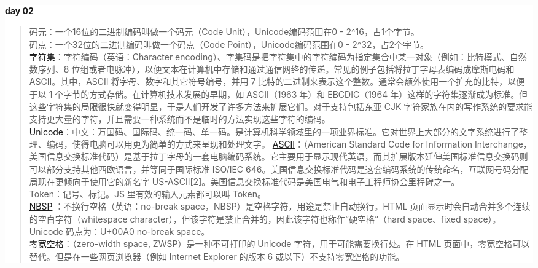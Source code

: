**day 02**
> 码元：一个16位的二进制编码叫做一个码元（Code Unit），Unicode编码范围在0 - 2^16，占1个字节。  
> 码点：一个32位的二进制编码叫做一个码点（Code Point），Unicode编码范围在0 - 2^32，占2个字节。  
> [字符集](https://zh.wikipedia.org/zh/%E5%AD%97%E7%AC%A6%E7%BC%96%E7%A0%81)：字符编码（英语：Character encoding）、字集码是把字符集中的字符编码为指定集合中某一对象（例如：比特模式、自然数序列、8 位组或者电脉冲），以便文本在计算机中存储和通过通信网络的传递。常见的例子包括将拉丁字母表编码成摩斯电码和 ASCII。其中，ASCII 将字母、数字和其它符号编号，并用 7 比特的二进制来表示这个整数。通常会额外使用一个扩充的比特，以便于以 1 个字节的方式存储。在计算机技术发展的早期，如 ASCII（1963 年）和 EBCDIC（1964 年）这样的字符集逐渐成为标准。但这些字符集的局限很快就变得明显，于是人们开发了许多方法来扩展它们。对于支持包括东亚 CJK 字符家族在内的写作系统的要求能支持更大量的字符，并且需要一种系统而不是临时的方法实现这些字符的编码。  
> [Unicode](https://zh.wikipedia.org/zh-hans/Unicode)：中文：万国码、国际码、统一码、单一码。是计算机科学领域里的一项业界标准。它对世界上大部分的文字系统进行了整理、编码，使得电脑可以用更为简单的方式来呈现和处理文字。
> [ASCII](https://zh.wikipedia.org/wiki/ASCII)：（American Standard Code for Information Interchange，美国信息交换标准代码）是基于拉丁字母的一套电脑编码系统。它主要用于显示现代英语，而其扩展版本延伸美国标准信息交换码则可以部分支持其他西欧语言，并等同于国际标准 ISO/IEC 646。美国信息交换标准代码是这套编码系统的传统命名，互联网号码分配局现在更倾向于使用它的新名字 US-ASCII[2]。美国信息交换标准代码是美国电气和电子工程师协会里程碑之一。  
> Token：记号、标记。JS 里有效的输入元素都可以叫 Token。  
> [NBSP](https://zh.wikipedia.org/wiki/%E4%B8%8D%E6%8D%A2%E8%A1%8C%E7%A9%BA%E6%A0%BC) ：不换行空格（英语：no-break space，NBSP）是空格字符，用途是禁止自动换行。HTML 页面显示时会自动合并多个连续的空白字符（whitespace character），但该字符是禁止合并的，因此该字符也称作“硬空格”（hard space、fixed space）。Unicode 码点为：U+00A0 no-break space。  
> [零宽空格](https://zh.wikipedia.org/zh-hans/%E9%9B%B6%E5%AE%BD%E7%A9%BA%E6%A0%BC)：（zero-width space, ZWSP）是一种不可打印的 Unicode 字符，用于可能需要换行处。在 HTML 页面中，零宽空格可以替代。但是在一些网页浏览器（例如 Internet Explorer 的版本 6 或以下）不支持零宽空格的功能。  